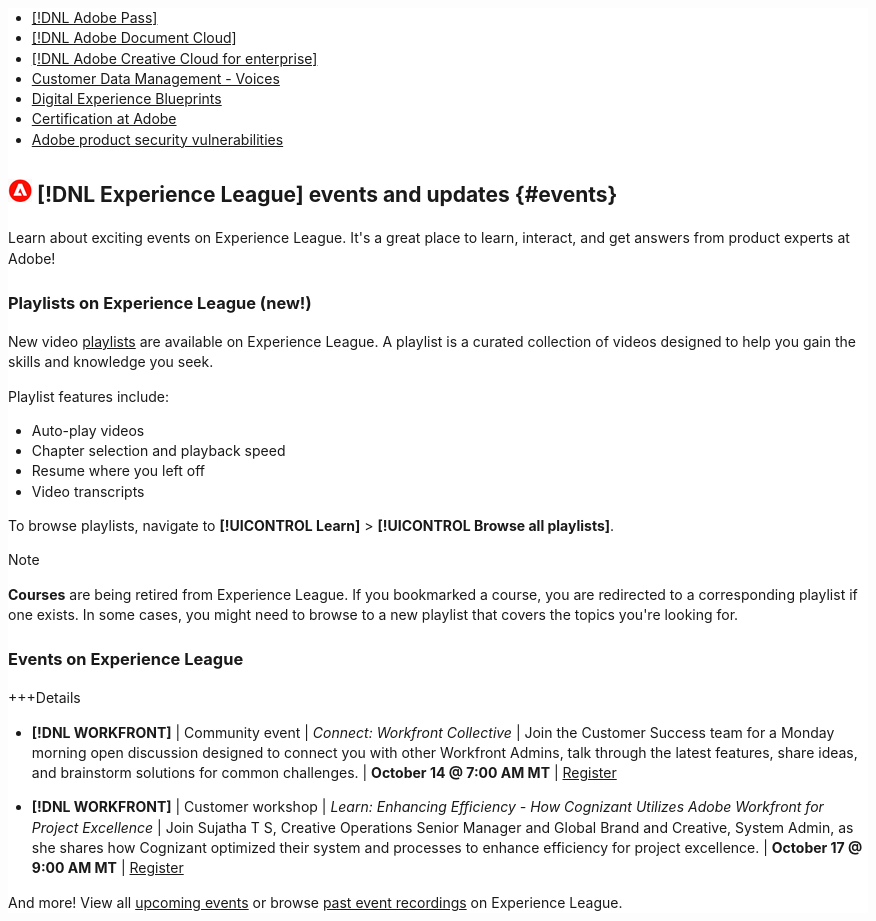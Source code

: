 * [[!DNL Adobe Pass]](#pass)
* [[!DNL Adobe Document Cloud]](#doc-cloud)
* [[!DNL Adobe Creative Cloud for enterprise]](#creative-cloud)
* [Customer Data Management - Voices](#voices)
* [Digital Experience Blueprints](#blueprints)
* [Certification at Adobe](https://experienceleague.adobe.com/en/docs/certification/program/overview)
* [Adobe product security vulnerabilities](https://helpx.adobe.com/security.html)

## ![Icon](/assets/experience-league.png) [!DNL Experience League] events and updates {#events}

Learn about exciting events on Experience League. It's a great place to learn, interact, and get answers from product experts at Adobe!

### Playlists on Experience League (new!)

New video [playlists](https://experienceleague.adobe.com/en/playlists) are available on Experience League. A playlist is a curated collection of videos designed to help you gain the skills and knowledge you seek.

Playlist features include:

*    Auto-play videos 
*    Chapter selection and playback speed 
*    Resume where you left off 
*    Video transcripts 

To browse playlists, navigate to **[!UICONTROL Learn]** > **[!UICONTROL Browse all playlists]**.

>[!NOTE]
>
>**Courses** are being retired from Experience League. If you bookmarked a course, you are redirected to a corresponding playlist if one exists. In some cases, you might need to browse to a new playlist that covers the topics you're looking for.

### Events on Experience League 

+++Details

* **[!DNL WORKFRONT]** | Community event | _Connect: Workfront Collective_ | Join the Customer Success team for a Monday morning open discussion designed to connect you with other Workfront Admins, talk through the latest features, share ideas, and brainstorm solutions for common challenges. | **October 14 @ 7:00 AM MT** | [Register](https://events.teams.microsoft.com/event/0759bd35-9bb0-434a-a61b-b7c681ccfebd@fa7b1b5a-7b34-4387-94ae-d2c178decee1)

* **[!DNL WORKFRONT]** | Customer workshop | _Learn: Enhancing Efficiency - How Cognizant Utilizes Adobe Workfront for Project Excellence_ | Join Sujatha T S, Creative Operations Senior Manager and Global Brand and Creative, System Admin, as she shares how Cognizant optimized their system and processes to enhance efficiency for project excellence. | **October 17 @ 9:00 AM MT** | [Register](https://events.teams.microsoft.com/event/eab3de7d-a781-45fa-be77-e96c00b1fa32@fa7b1b5a-7b34-4387-94ae-d2c178decee1)

And more! View all [upcoming events](https://experienceleague.adobe.com/events/) or browse [past event recordings](https://experienceleague.adobe.com/en/docs/events/experience-league-recorded-events/overview) on Experience League.
